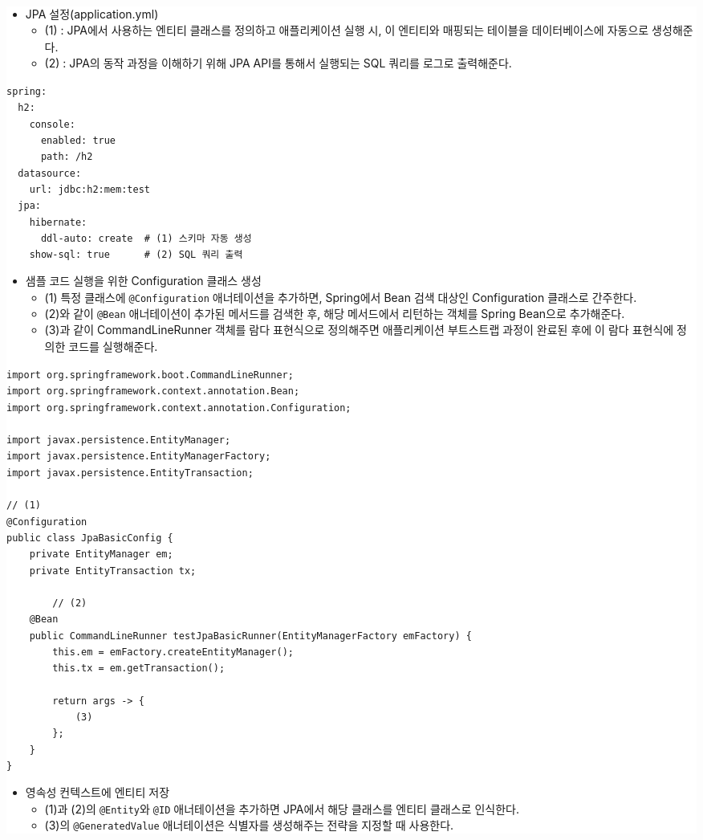 -   JPA 설정(application.yml)
    -   (1) : JPA에서 사용하는 엔티티 클래스를 정의하고 애플리케이션 실행 시, 이 엔티티와 매핑되는 테이블을 데이터베이스에 자동으로 생성해준다.
    -   (2) : JPA의 동작 과정을 이해하기 위해 JPA API를 통해서 실행되는 SQL 쿼리를 로그로 출력해준다.

```
spring:
  h2:
    console:
      enabled: true
      path: /h2     
  datasource:
    url: jdbc:h2:mem:test
  jpa:
    hibernate:
      ddl-auto: create  # (1) 스키마 자동 생성
    show-sql: true      # (2) SQL 쿼리 출력
```

-   샘플 코드 실행을 위한 Configuration 클래스 생성
    -   (1) 특정 클래스에 `@Configuration` 애너테이션을 추가하면, Spring에서 Bean 검색 대상인 Configuration 클래스로 간주한다.
    -   (2)와 같이 `@Bean` 애너테이션이 추가된 메서드를 검색한 후, 해당 메서드에서 리턴하는 객체를 Spring Bean으로 추가해준다.
    -   (3)과 같이 CommandLineRunner 객체를 람다 표현식으로 정의해주면 애플리케이션 부트스트랩 과정이 완료된 후에 이 람다 표현식에 정의한 코드를 실행해준다.

```
import org.springframework.boot.CommandLineRunner;
import org.springframework.context.annotation.Bean;
import org.springframework.context.annotation.Configuration;

import javax.persistence.EntityManager;
import javax.persistence.EntityManagerFactory;
import javax.persistence.EntityTransaction;

// (1)
@Configuration
public class JpaBasicConfig {
    private EntityManager em;
    private EntityTransaction tx;

        // (2)
    @Bean
    public CommandLineRunner testJpaBasicRunner(EntityManagerFactory emFactory) {
        this.em = emFactory.createEntityManager();
        this.tx = em.getTransaction();

        return args -> {
            (3)
        };
    }
}
```

-   영속성 컨텍스트에 엔티티 저장
    -   (1)과 (2)의 `@Entity`와 `@ID` 애너테이션을 추가하면 JPA에서 해당 클래스를 엔티티 클래스로 인식한다.
    -   (3)의 `@GeneratedValue` 애너테이션은 식별자를 생성해주는 전략을 지정할 때 사용한다.
